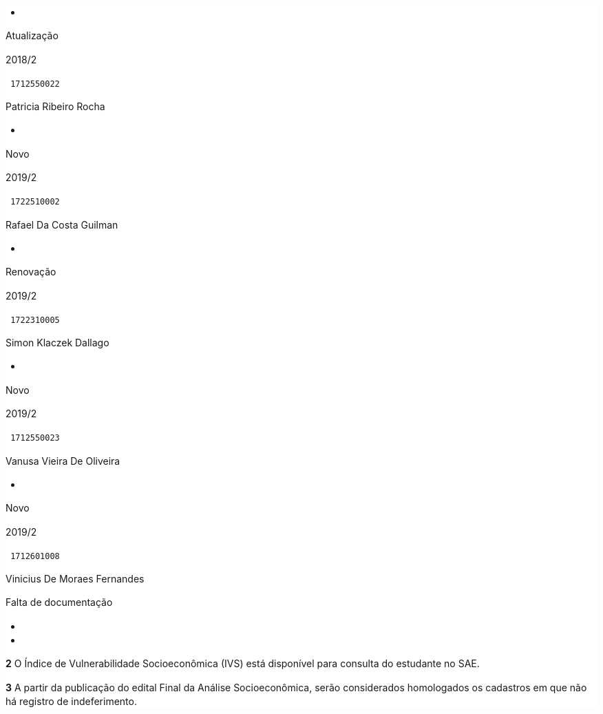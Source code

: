    -

   Atualização

   2018/2

     1712550022

   Patricia Ribeiro Rocha

   -

   Novo

   2019/2

     1722510002

   Rafael Da Costa Guilman

   -

   Renovação

   2019/2

     1722310005

   Simon Klaczek Dallago

   -

   Novo

   2019/2

     1712550023

   Vanusa Vieira De Oliveira

   -

   Novo

   2019/2

     1712601008

   Vinicius De Moraes Fernandes

   Falta de documentação

   -

   -

      

 **2** O Índice de Vulnerabilidade Socioeconômica (IVS) está disponível para consulta do estudante no SAE.

  

 **3** A partir da publicação do edital Final da Análise Socioeconômica, serão considerados homologados os cadastros em que não há registro de indeferimento.
